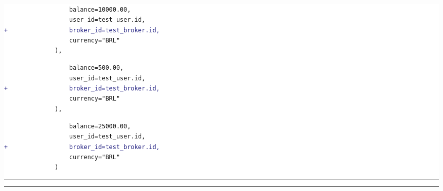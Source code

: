 ```diff
                  balance=10000.00, 
                  user_id=test_user.id,
+                 broker_id=test_broker.id,
                  currency="BRL"
              ),
```

```diff
                  balance=500.00, 
                  user_id=test_user.id,
+                 broker_id=test_broker.id,
                  currency="BRL"
              ),
```

```diff
                  balance=25000.00, 
                  user_id=test_user.id,
+                 broker_id=test_broker.id,
                  currency="BRL"
              )
```

---



---

